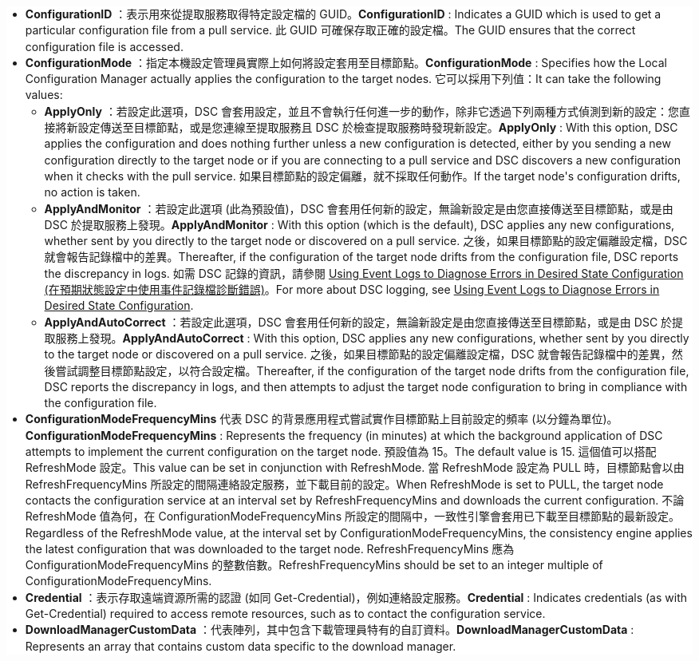 - <span data-ttu-id="f3ebc-116">**ConfigurationID** ：表示用來從提取服務取得特定設定檔的 GUID。</span><span class="sxs-lookup"><span data-stu-id="f3ebc-116">**ConfigurationID** : Indicates a GUID which is used to get a particular configuration file from a pull service.</span></span> <span data-ttu-id="f3ebc-117">此 GUID 可確保存取正確的設定檔。</span><span class="sxs-lookup"><span data-stu-id="f3ebc-117">The GUID ensures that the correct configuration file is accessed.</span></span>
- <span data-ttu-id="f3ebc-118">**ConfigurationMode** ：指定本機設定管理員實際上如何將設定套用至目標節點。</span><span class="sxs-lookup"><span data-stu-id="f3ebc-118">**ConfigurationMode** : Specifies how the Local Configuration Manager actually applies the configuration to the target nodes.</span></span> <span data-ttu-id="f3ebc-119">它可以採用下列值：</span><span class="sxs-lookup"><span data-stu-id="f3ebc-119">It can take the following values:</span></span>
  - <span data-ttu-id="f3ebc-120">**ApplyOnly** ：若設定此選項，DSC 會套用設定，並且不會執行任何進一步的動作，除非它透過下列兩種方式偵測到新的設定：您直接將新設定傳送至目標節點，或是您連線至提取服務且 DSC 於檢查提取服務時發現新設定。</span><span class="sxs-lookup"><span data-stu-id="f3ebc-120">**ApplyOnly** : With this option, DSC applies the configuration and does nothing further unless a new configuration is detected, either by you sending a new configuration directly to the target node or if you are connecting to a pull service and DSC discovers a new configuration when it checks with the pull service.</span></span> <span data-ttu-id="f3ebc-121">如果目標節點的設定偏離，就不採取任何動作。</span><span class="sxs-lookup"><span data-stu-id="f3ebc-121">If the target node's configuration drifts, no action is taken.</span></span>
  - <span data-ttu-id="f3ebc-122">**ApplyAndMonitor** ：若設定此選項 (此為預設值)，DSC 會套用任何新的設定，無論新設定是由您直接傳送至目標節點，或是由 DSC 於提取服務上發現。</span><span class="sxs-lookup"><span data-stu-id="f3ebc-122">**ApplyAndMonitor** : With this option (which is the default), DSC applies any new configurations, whether sent by you directly to the target node or discovered on a pull service.</span></span>
    <span data-ttu-id="f3ebc-123">之後，如果目標節點的設定偏離設定檔，DSC 就會報告記錄檔中的差異。</span><span class="sxs-lookup"><span data-stu-id="f3ebc-123">Thereafter, if the configuration of the target node drifts from the configuration file, DSC reports the discrepancy in logs.</span></span> <span data-ttu-id="f3ebc-124">如需 DSC 記錄的資訊，請參閱 [Using Event Logs to Diagnose Errors in Desired State Configuration (在預期狀態設定中使用事件記錄檔診斷錯誤)](https://devblogs.microsoft.com/powershell/using-event-logs-to-diagnose-errors-in-desired-state-configuration/)。</span><span class="sxs-lookup"><span data-stu-id="f3ebc-124">For more about DSC logging, see [Using Event Logs to Diagnose Errors in Desired State Configuration](https://devblogs.microsoft.com/powershell/using-event-logs-to-diagnose-errors-in-desired-state-configuration/).</span></span>
  - <span data-ttu-id="f3ebc-125">**ApplyAndAutoCorrect** ：若設定此選項，DSC 會套用任何新的設定，無論新設定是由您直接傳送至目標節點，或是由 DSC 於提取服務上發現。</span><span class="sxs-lookup"><span data-stu-id="f3ebc-125">**ApplyAndAutoCorrect** : With this option, DSC applies any new configurations, whether sent by you directly to the target node or discovered on a pull service.</span></span> <span data-ttu-id="f3ebc-126">之後，如果目標節點的設定偏離設定檔，DSC 就會報告記錄檔中的差異，然後嘗試調整目標節點設定，以符合設定檔。</span><span class="sxs-lookup"><span data-stu-id="f3ebc-126">Thereafter, if the configuration of the target node drifts from the configuration file, DSC reports the discrepancy in logs, and then attempts to adjust the target node configuration to bring in compliance with the configuration file.</span></span>
- <span data-ttu-id="f3ebc-127">**ConfigurationModeFrequencyMins** 代表 DSC 的背景應用程式嘗試實作目標節點上目前設定的頻率 (以分鐘為單位)。</span><span class="sxs-lookup"><span data-stu-id="f3ebc-127">**ConfigurationModeFrequencyMins** : Represents the frequency (in minutes) at which the background application of DSC attempts to implement the current configuration on the target node.</span></span> <span data-ttu-id="f3ebc-128">預設值為 15。</span><span class="sxs-lookup"><span data-stu-id="f3ebc-128">The default value is 15.</span></span> <span data-ttu-id="f3ebc-129">這個值可以搭配 RefreshMode 設定。</span><span class="sxs-lookup"><span data-stu-id="f3ebc-129">This value can be set in conjunction with RefreshMode.</span></span> <span data-ttu-id="f3ebc-130">當 RefreshMode 設定為 PULL 時，目標節點會以由 RefreshFrequencyMins 所設定的間隔連絡設定服務，並下載目前的設定。</span><span class="sxs-lookup"><span data-stu-id="f3ebc-130">When RefreshMode is set to PULL, the target node contacts the configuration service at an interval set by RefreshFrequencyMins and downloads the current configuration.</span></span> <span data-ttu-id="f3ebc-131">不論 RefreshMode 值為何，在 ConfigurationModeFrequencyMins 所設定的間隔中，一致性引擎會套用已下載至目標節點的最新設定。</span><span class="sxs-lookup"><span data-stu-id="f3ebc-131">Regardless of the RefreshMode value, at the interval set by ConfigurationModeFrequencyMins, the consistency engine applies the latest configuration that was downloaded to the target node.</span></span> <span data-ttu-id="f3ebc-132">RefreshFrequencyMins 應為 ConfigurationModeFrequencyMins 的整數倍數。</span><span class="sxs-lookup"><span data-stu-id="f3ebc-132">RefreshFrequencyMins should be set to an integer multiple of ConfigurationModeFrequencyMins.</span></span>
- <span data-ttu-id="f3ebc-133">**Credential** ：表示存取遠端資源所需的認證 (如同 Get-Credential)，例如連絡設定服務。</span><span class="sxs-lookup"><span data-stu-id="f3ebc-133">**Credential** : Indicates credentials (as with Get-Credential) required to access remote resources, such as to contact the configuration service.</span></span>
- <span data-ttu-id="f3ebc-134">**DownloadManagerCustomData** ：代表陣列，其中包含下載管理員特有的自訂資料。</span><span class="sxs-lookup"><span data-stu-id="f3ebc-134">**DownloadManagerCustomData** : Represents an array that contains custom data specific to the download manager.</span></span>